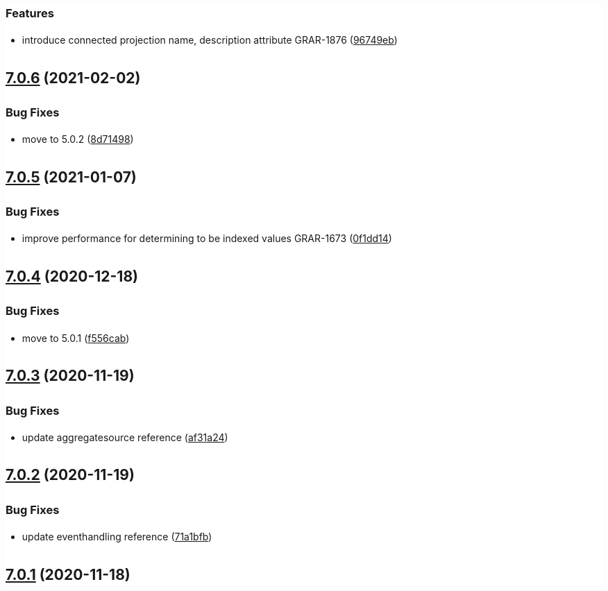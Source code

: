 
### Features

* introduce connected projection name, description attribute GRAR-1876 ([96749eb](https://github.com/informatievlaanderen/projection-handling/commit/96749ebfb840c3feea7441a409378d10b0f0dd10))

## [7.0.6](https://github.com/informatievlaanderen/projection-handling/compare/v7.0.5...v7.0.6) (2021-02-02)


### Bug Fixes

* move to 5.0.2 ([8d71498](https://github.com/informatievlaanderen/projection-handling/commit/8d7149883b7871ea5f4f50de45396f675367964e))

## [7.0.5](https://github.com/informatievlaanderen/projection-handling/compare/v7.0.4...v7.0.5) (2021-01-07)


### Bug Fixes

* improve performance for determining to be indexed values GRAR-1673 ([0f1dd14](https://github.com/informatievlaanderen/projection-handling/commit/0f1dd1449d55cfa0af910d522d93caa5a087c4e2))

## [7.0.4](https://github.com/informatievlaanderen/projection-handling/compare/v7.0.3...v7.0.4) (2020-12-18)


### Bug Fixes

* move to 5.0.1 ([f556cab](https://github.com/informatievlaanderen/projection-handling/commit/f556cabe1065140df810ad1171c5b068587a99f4))

## [7.0.3](https://github.com/informatievlaanderen/projection-handling/compare/v7.0.2...v7.0.3) (2020-11-19)


### Bug Fixes

* update aggregatesource reference ([af31a24](https://github.com/informatievlaanderen/projection-handling/commit/af31a245b51cfa1fe6c625de82af3439f5e4d51e))

## [7.0.2](https://github.com/informatievlaanderen/projection-handling/compare/v7.0.1...v7.0.2) (2020-11-19)


### Bug Fixes

* update eventhandling reference ([71a1bfb](https://github.com/informatievlaanderen/projection-handling/commit/71a1bfb7eb0c1ad2b5191fc0209f029164261123))

## [7.0.1](https://github.com/informatievlaanderen/projection-handling/compare/v7.0.0...v7.0.1) (2020-11-18)
